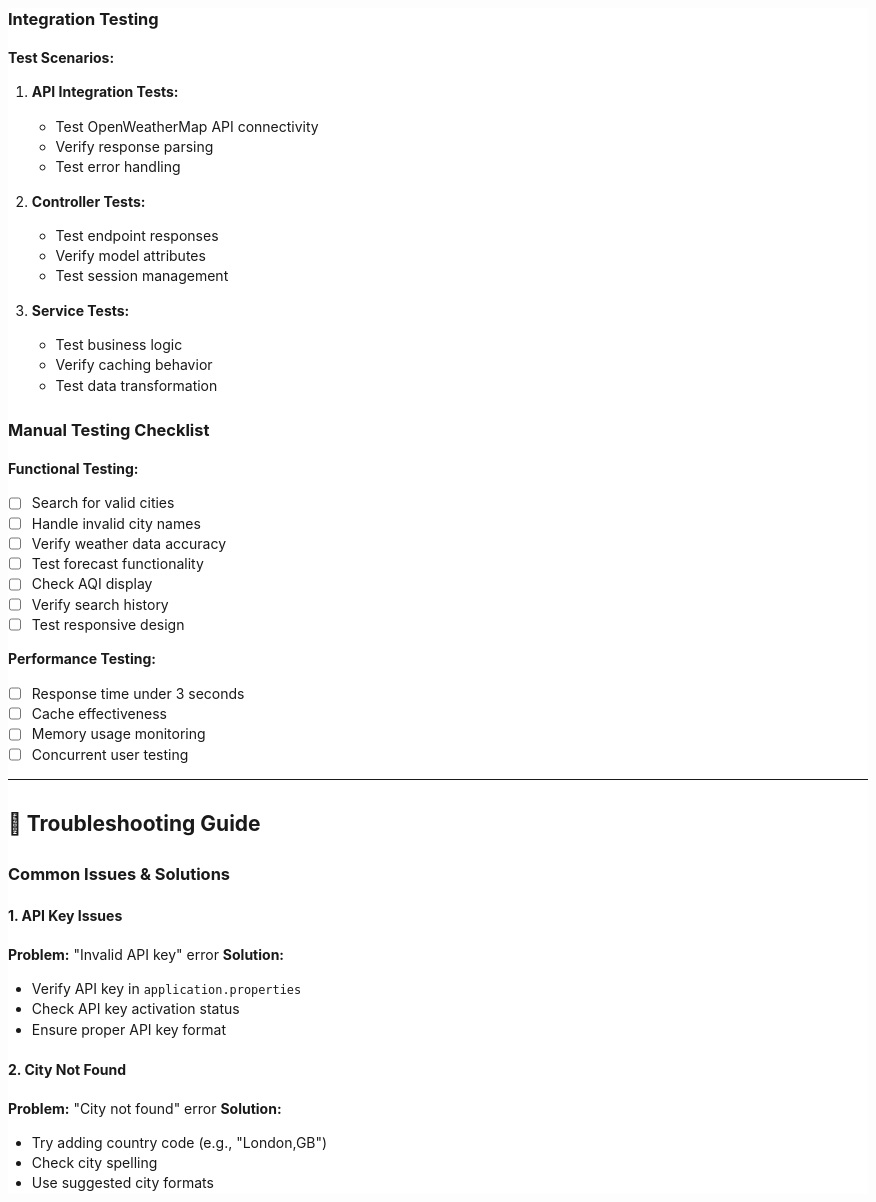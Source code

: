 ### Integration Testing
**Test Scenarios:**
1. **API Integration Tests:**
   - Test OpenWeatherMap API connectivity
   - Verify response parsing
   - Test error handling

2. **Controller Tests:**
   - Test endpoint responses
   - Verify model attributes
   - Test session management

3. **Service Tests:**
   - Test business logic
   - Verify caching behavior
   - Test data transformation

### Manual Testing Checklist

**Functional Testing:**
- [ ] Search for valid cities
- [ ] Handle invalid city names
- [ ] Verify weather data accuracy
- [ ] Test forecast functionality
- [ ] Check AQI display
- [ ] Verify search history
- [ ] Test responsive design

**Performance Testing:**
- [ ] Response time under 3 seconds
- [ ] Cache effectiveness
- [ ] Memory usage monitoring
- [ ] Concurrent user testing

---

## 🔧 Troubleshooting Guide

### Common Issues & Solutions

#### 1. API Key Issues
**Problem:** "Invalid API key" error
**Solution:**
- Verify API key in `application.properties`
- Check API key activation status
- Ensure proper API key format

#### 2. City Not Found
**Problem:** "City not found" error
**Solution:**
- Try adding country code (e.g., "London,GB")
- Check city spelling
- Use suggested city formats
